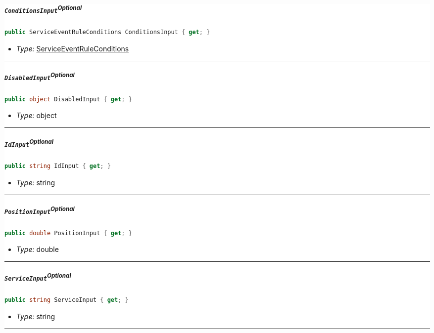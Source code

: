 
##### `ConditionsInput`<sup>Optional</sup> <a name="ConditionsInput" id="@cdktf/provider-pagerduty.serviceEventRule.ServiceEventRule.property.conditionsInput"></a>

```csharp
public ServiceEventRuleConditions ConditionsInput { get; }
```

- *Type:* <a href="#@cdktf/provider-pagerduty.serviceEventRule.ServiceEventRuleConditions">ServiceEventRuleConditions</a>

---

##### `DisabledInput`<sup>Optional</sup> <a name="DisabledInput" id="@cdktf/provider-pagerduty.serviceEventRule.ServiceEventRule.property.disabledInput"></a>

```csharp
public object DisabledInput { get; }
```

- *Type:* object

---

##### `IdInput`<sup>Optional</sup> <a name="IdInput" id="@cdktf/provider-pagerduty.serviceEventRule.ServiceEventRule.property.idInput"></a>

```csharp
public string IdInput { get; }
```

- *Type:* string

---

##### `PositionInput`<sup>Optional</sup> <a name="PositionInput" id="@cdktf/provider-pagerduty.serviceEventRule.ServiceEventRule.property.positionInput"></a>

```csharp
public double PositionInput { get; }
```

- *Type:* double

---

##### `ServiceInput`<sup>Optional</sup> <a name="ServiceInput" id="@cdktf/provider-pagerduty.serviceEventRule.ServiceEventRule.property.serviceInput"></a>

```csharp
public string ServiceInput { get; }
```

- *Type:* string

---